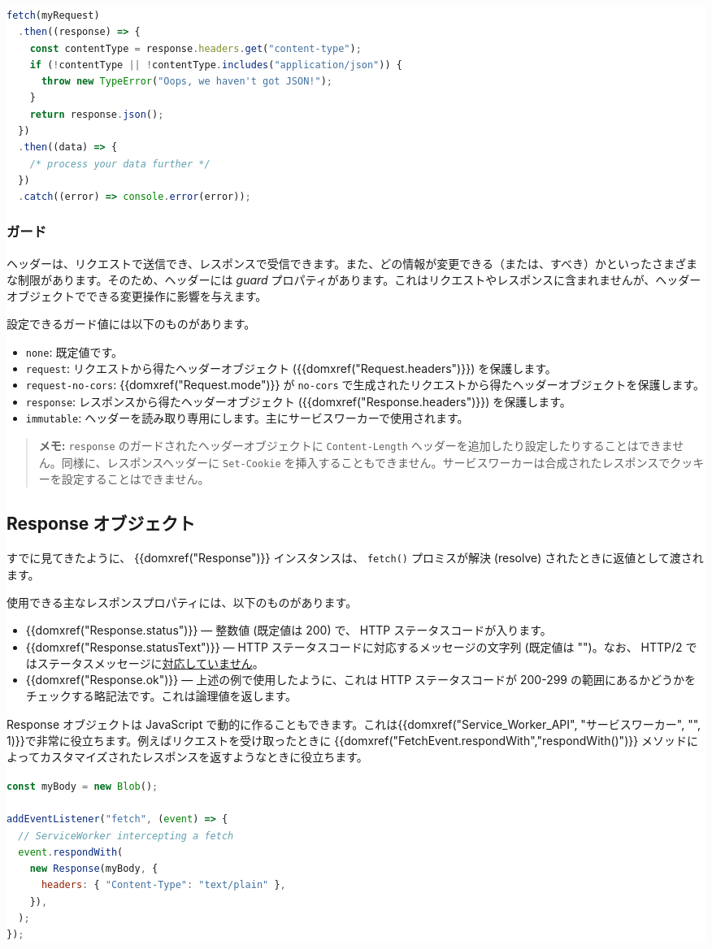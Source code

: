 ```js
fetch(myRequest)
  .then((response) => {
    const contentType = response.headers.get("content-type");
    if (!contentType || !contentType.includes("application/json")) {
      throw new TypeError("Oops, we haven't got JSON!");
    }
    return response.json();
  })
  .then((data) => {
    /* process your data further */
  })
  .catch((error) => console.error(error));
```

### ガード

ヘッダーは、リクエストで送信でき、レスポンスで受信できます。また、どの情報が変更できる（または、すべき）かといったさまざまな制限があります。そのため、ヘッダーには _guard_ プロパティがあります。これはリクエストやレスポンスに含まれませんが、ヘッダーオブジェクトでできる変更操作に影響を与えます。

設定できるガード値には以下のものがあります。

- `none`: 既定値です。
- `request`: リクエストから得たヘッダーオブジェクト ({{domxref("Request.headers")}}) を保護します。
- `request-no-cors`: {{domxref("Request.mode")}} が `no-cors` で生成されたリクエストから得たヘッダーオブジェクトを保護します。
- `response`: レスポンスから得たヘッダーオブジェクト ({{domxref("Response.headers")}}) を保護します。
- `immutable`: ヘッダーを読み取り専用にします。主にサービスワーカーで使用されます。

> **メモ:** `response` のガードされたヘッダーオブジェクトに `Content-Length` ヘッダーを追加したり設定したりすることはできません。同様に、レスポンスヘッダーに `Set-Cookie` を挿入することもできません。サービスワーカーは合成されたレスポンスでクッキーを設定することはできません。

## Response オブジェクト

すでに見てきたように、 {{domxref("Response")}} インスタンスは、 `fetch()` プロミスが解決 (resolve) されたときに返値として渡されます。

使用できる主なレスポンスプロパティには、以下のものがあります。

- {{domxref("Response.status")}} — 整数値 (既定値は 200) で、 HTTP ステータスコードが入ります。
- {{domxref("Response.statusText")}} — HTTP ステータスコードに対応するメッセージの文字列 (既定値は "")。なお、 HTTP/2 ではステータスメッセージに[対応していません](https://fetch.spec.whatwg.org/#concept-response-status-message)。
- {{domxref("Response.ok")}} — 上述の例で使用したように、これは HTTP ステータスコードが 200-299 の範囲にあるかどうかをチェックする略記法です。これは論理値を返します。

Response オブジェクトは JavaScript で動的に作ることもできます。これは{{domxref("Service_Worker_API", "サービスワーカー", "", 1)}}で非常に役立ちます。例えばリクエストを受け取ったときに {{domxref("FetchEvent.respondWith","respondWith()")}} メソッドによってカスタマイズされたレスポンスを返すようなときに役立ちます。

```js
const myBody = new Blob();

addEventListener("fetch", (event) => {
  // ServiceWorker intercepting a fetch
  event.respondWith(
    new Response(myBody, {
      headers: { "Content-Type": "text/plain" },
    }),
  );
});
```
